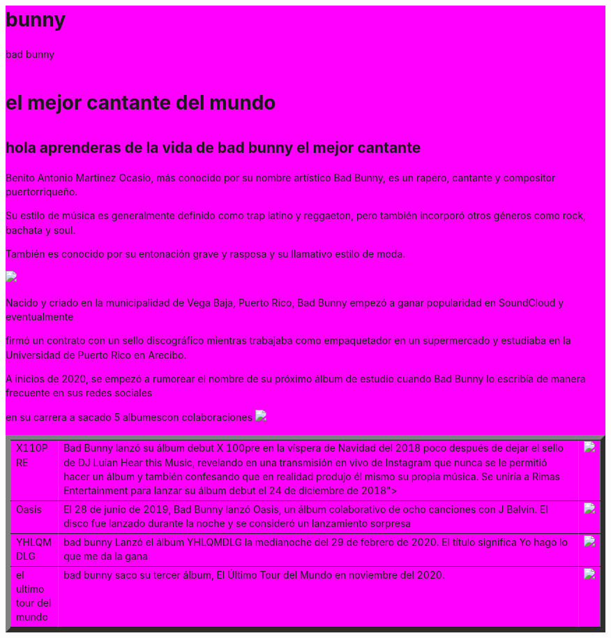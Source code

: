 # bunny
bad bunny
<html>
<title>bad bunny</title>
</head>
<body>
<h1>el mejor cantante del mundo</h1>
<h2>hola aprenderas de la vida de bad bunny el mejor cantante</h2>
<p>Benito Antonio Martínez Ocasio, más conocido por su nombre artístico Bad Bunny, es un rapero, cantante y compositor puertorriqueño.
<p>Su estilo de música es generalmente definido como trap latino y reggaeton, pero también incorporó otros géneros como rock, bachata y soul. 
<p>También es conocido por su entonación grave y rasposa y su llamativo estilo de moda.</p>
<img src="https://i1.wp.com/www.slang.fm/wp-content/uploads/2020/11/En1WKE2XEAAH7rg.jpeg?resize=1080%2C1158&ssl=1">

<body style="background-color:fuchsia;">

<p>Nacido y criado en la municipalidad de Vega Baja, Puerto Rico, Bad Bunny empezó a ganar popularidad en SoundCloud y eventualmente
<p>firmó un contrato con un sello discográfico mientras trabajaba como empaquetador en un supermercado y estudiaba en la Universidad de Puerto Rico en Arecibo.
<p>A inicios de 2020, se empezó a rumorear el nombre de su próximo álbum de estudio cuando Bad Bunny lo escribía de manera frecuente en sus redes sociales
<p>en su carrera a sacado 5 albumescon colaboraciones
<body/>
<img src="https://th.bing.com/th/id/R3342217064d213ea39d3669615a98c68?rik=blf2N%2fZ7eSBiTg&pid=ImgRaw">

<center>
<table border=7>
<tr>
    <td>X110PRE</td>
    <td>Bad Bunny lanzó su álbum debut X 100pre en la víspera de Navidad del 2018 poco después de dejar el sello de DJ Luian Hear this Music, revelando en una transmisión en vivo de Instagram que nunca se le permitió hacer un álbum y también confesando que en realidad produjo él mismo su propia música. Se uniría a Rimas Entertainment para lanzar su álbum debut el 24 de diciembre de 2018"></td>
    <td><img src="https://1.bp.blogspot.com/-NY6uzDCASFY/XpyRzm-mmKI/AAAAAAAAM4M/lVNf1x05xgw86bX2VQOH46mJWDLcunGqACLcBGAsYHQ/w1200-h630-p-k-no-nu/49635244_750725488660544_6890404531050381312_n.jpg"></td>
</tr>
<tr>
    <td>Oasis</td>
    <td>El 28 de junio de 2019, Bad Bunny lanzó Oasis, un álbum colaborativo de ocho canciones con J Balvin. El disco fue lanzado durante la noche y se consideró un lanzamiento sorpresa</td>
    <td><img src="https://th.bing.com/th/id/OIP.6A_nW7rU5L6zHV5NTVoGOgHaHa?pid=ImgDet&rs=1"></td>
</tr>
<tr>
    <td>YHLQMDLG</td>
    <td>bad bunny Lanzó el álbum YHLQMDLG la medianoche del 29 de febrero de 2020. El título significa Yo hago lo que me da la gana</td>
    <td><img src="https://img.discogs.com/Rp9M-CvCZIJcrdOZCcm7j_E_JfU=/fit-in/600x600/filters:strip_icc():format(jpeg):mode_rgb():quality(90)/discogs-images/R-14859385-1582976123-1505.jpeg.jpg"></td>
</tr>
<tr>
    <td>el ultimo tour del mundo</td>
    <td>bad bunny saco su tercer álbum, El Último Tour del Mundo en noviembre del 2020.</td>
    <td><img src="https://highxtar.com/wp-content/uploads/2020/12/highxtar-bad-bunny-new-album2.jpg"></td>
</td>
</tr>
